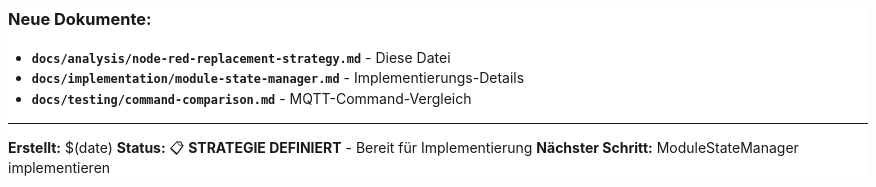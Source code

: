 ### **Neue Dokumente:**
- **`docs/analysis/node-red-replacement-strategy.md`** - Diese Datei
- **`docs/implementation/module-state-manager.md`** - Implementierungs-Details
- **`docs/testing/command-comparison.md`** - MQTT-Command-Vergleich

---

**Erstellt:** $(date)
**Status:** 📋 **STRATEGIE DEFINIERT** - Bereit für Implementierung
**Nächster Schritt:** ModuleStateManager implementieren

